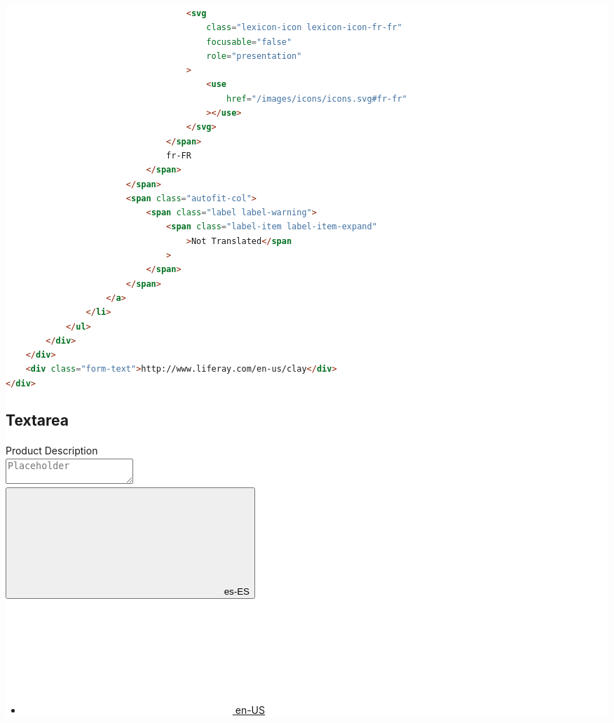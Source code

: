 ```html
									<svg
										class="lexicon-icon lexicon-icon-fr-fr"
										focusable="false"
										role="presentation"
									>
										<use
											href="/images/icons/icons.svg#fr-fr"
										></use>
									</svg>
								</span>
								fr-FR
							</span>
						</span>
						<span class="autofit-col">
							<span class="label label-warning">
								<span class="label-item label-item-expand"
									>Not Translated</span
								>
							</span>
						</span>
					</a>
				</li>
			</ul>
		</div>
	</div>
	<div class="form-text">http://www.liferay.com/en-us/clay</div>
</div>
```

## Textarea

<div class="sheet-example">
	<div class="form-group">
		<label for="basicInputTypeTextarea">Product Description</label>
		<div class="input-group">
			<div class="input-group-item">
				<textarea class="form-control" id="basicInputTypeTextarea" placeholder="Placeholder"></textarea>
			</div>
			<div class="input-group-item input-group-item-shrink">
				<button aria-expanded="false" aria-haspopup="true" class="btn btn-monospaced btn-secondary dropdown-toggle" data-toggle="dropdown" type="button">
					<span class="inline-item">
						<svg class="lexicon-icon lexicon-icon-es-es" focusable="false" role="presentation">
							<use href="/images/icons/icons.svg#es-es"></use>
						</svg>
					</span>
					<span class="btn-section">es-ES</span>
				</button>
				<ul class="dropdown-menu dropdown-menu-right">
					<li>
						<a class="autofit-row dropdown-item" href="#1">
							<span class="autofit-col autofit-col-expand">
								<span class="autofit-section">
									<span class="inline-item inline-item-before">
										<svg class="lexicon-icon lexicon-icon-en-us" focusable="false" role="presentation">
											<use href="/images/icons/icons.svg#en-us"></use>
										</svg>
									</span>
									en-US
								</span>
							</span>
							<span class="autofit-col">
								<span class="label label-info">